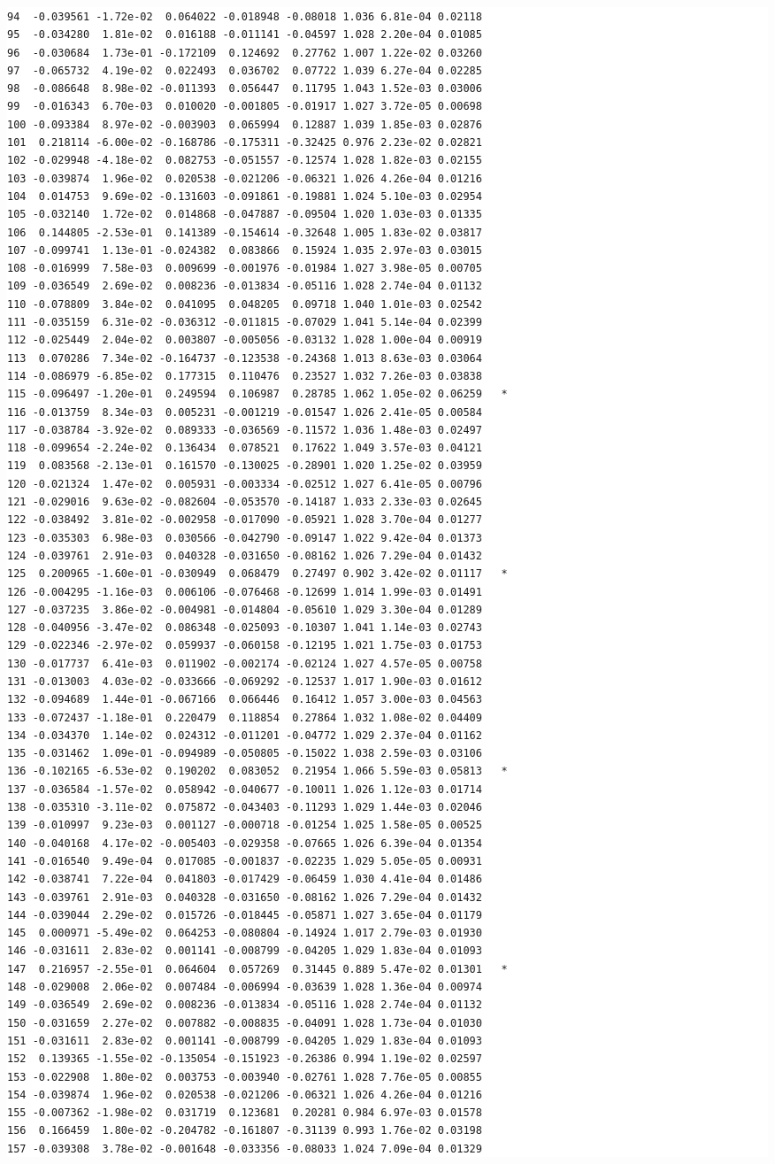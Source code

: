     94  -0.039561 -1.72e-02  0.064022 -0.018948 -0.08018 1.036 6.81e-04 0.02118    
    95  -0.034280  1.81e-02  0.016188 -0.011141 -0.04597 1.028 2.20e-04 0.01085    
    96  -0.030684  1.73e-01 -0.172109  0.124692  0.27762 1.007 1.22e-02 0.03260    
    97  -0.065732  4.19e-02  0.022493  0.036702  0.07722 1.039 6.27e-04 0.02285    
    98  -0.086648  8.98e-02 -0.011393  0.056447  0.11795 1.043 1.52e-03 0.03006    
    99  -0.016343  6.70e-03  0.010020 -0.001805 -0.01917 1.027 3.72e-05 0.00698    
    100 -0.093384  8.97e-02 -0.003903  0.065994  0.12887 1.039 1.85e-03 0.02876    
    101  0.218114 -6.00e-02 -0.168786 -0.175311 -0.32425 0.976 2.23e-02 0.02821    
    102 -0.029948 -4.18e-02  0.082753 -0.051557 -0.12574 1.028 1.82e-03 0.02155    
    103 -0.039874  1.96e-02  0.020538 -0.021206 -0.06321 1.026 4.26e-04 0.01216    
    104  0.014753  9.69e-02 -0.131603 -0.091861 -0.19881 1.024 5.10e-03 0.02954    
    105 -0.032140  1.72e-02  0.014868 -0.047887 -0.09504 1.020 1.03e-03 0.01335    
    106  0.144805 -2.53e-01  0.141389 -0.154614 -0.32648 1.005 1.83e-02 0.03817    
    107 -0.099741  1.13e-01 -0.024382  0.083866  0.15924 1.035 2.97e-03 0.03015    
    108 -0.016999  7.58e-03  0.009699 -0.001976 -0.01984 1.027 3.98e-05 0.00705    
    109 -0.036549  2.69e-02  0.008236 -0.013834 -0.05116 1.028 2.74e-04 0.01132    
    110 -0.078809  3.84e-02  0.041095  0.048205  0.09718 1.040 1.01e-03 0.02542    
    111 -0.035159  6.31e-02 -0.036312 -0.011815 -0.07029 1.041 5.14e-04 0.02399    
    112 -0.025449  2.04e-02  0.003807 -0.005056 -0.03132 1.028 1.00e-04 0.00919    
    113  0.070286  7.34e-02 -0.164737 -0.123538 -0.24368 1.013 8.63e-03 0.03064    
    114 -0.086979 -6.85e-02  0.177315  0.110476  0.23527 1.032 7.26e-03 0.03838    
    115 -0.096497 -1.20e-01  0.249594  0.106987  0.28785 1.062 1.05e-02 0.06259   *
    116 -0.013759  8.34e-03  0.005231 -0.001219 -0.01547 1.026 2.41e-05 0.00584    
    117 -0.038784 -3.92e-02  0.089333 -0.036569 -0.11572 1.036 1.48e-03 0.02497    
    118 -0.099654 -2.24e-02  0.136434  0.078521  0.17622 1.049 3.57e-03 0.04121    
    119  0.083568 -2.13e-01  0.161570 -0.130025 -0.28901 1.020 1.25e-02 0.03959    
    120 -0.021324  1.47e-02  0.005931 -0.003334 -0.02512 1.027 6.41e-05 0.00796    
    121 -0.029016  9.63e-02 -0.082604 -0.053570 -0.14187 1.033 2.33e-03 0.02645    
    122 -0.038492  3.81e-02 -0.002958 -0.017090 -0.05921 1.028 3.70e-04 0.01277    
    123 -0.035303  6.98e-03  0.030566 -0.042790 -0.09147 1.022 9.42e-04 0.01373    
    124 -0.039761  2.91e-03  0.040328 -0.031650 -0.08162 1.026 7.29e-04 0.01432    
    125  0.200965 -1.60e-01 -0.030949  0.068479  0.27497 0.902 3.42e-02 0.01117   *
    126 -0.004295 -1.16e-03  0.006106 -0.076468 -0.12699 1.014 1.99e-03 0.01491    
    127 -0.037235  3.86e-02 -0.004981 -0.014804 -0.05610 1.029 3.30e-04 0.01289    
    128 -0.040956 -3.47e-02  0.086348 -0.025093 -0.10307 1.041 1.14e-03 0.02743    
    129 -0.022346 -2.97e-02  0.059937 -0.060158 -0.12195 1.021 1.75e-03 0.01753    
    130 -0.017737  6.41e-03  0.011902 -0.002174 -0.02124 1.027 4.57e-05 0.00758    
    131 -0.013003  4.03e-02 -0.033666 -0.069292 -0.12537 1.017 1.90e-03 0.01612    
    132 -0.094689  1.44e-01 -0.067166  0.066446  0.16412 1.057 3.00e-03 0.04563    
    133 -0.072437 -1.18e-01  0.220479  0.118854  0.27864 1.032 1.08e-02 0.04409    
    134 -0.034370  1.14e-02  0.024312 -0.011201 -0.04772 1.029 2.37e-04 0.01162    
    135 -0.031462  1.09e-01 -0.094989 -0.050805 -0.15022 1.038 2.59e-03 0.03106    
    136 -0.102165 -6.53e-02  0.190202  0.083052  0.21954 1.066 5.59e-03 0.05813   *
    137 -0.036584 -1.57e-02  0.058942 -0.040677 -0.10011 1.026 1.12e-03 0.01714    
    138 -0.035310 -3.11e-02  0.075872 -0.043403 -0.11293 1.029 1.44e-03 0.02046    
    139 -0.010997  9.23e-03  0.001127 -0.000718 -0.01254 1.025 1.58e-05 0.00525    
    140 -0.040168  4.17e-02 -0.005403 -0.029358 -0.07665 1.026 6.39e-04 0.01354    
    141 -0.016540  9.49e-04  0.017085 -0.001837 -0.02235 1.029 5.05e-05 0.00931    
    142 -0.038741  7.22e-04  0.041803 -0.017429 -0.06459 1.030 4.41e-04 0.01486    
    143 -0.039761  2.91e-03  0.040328 -0.031650 -0.08162 1.026 7.29e-04 0.01432    
    144 -0.039044  2.29e-02  0.015726 -0.018445 -0.05871 1.027 3.65e-04 0.01179    
    145  0.000971 -5.49e-02  0.064253 -0.080804 -0.14924 1.017 2.79e-03 0.01930    
    146 -0.031611  2.83e-02  0.001141 -0.008799 -0.04205 1.029 1.83e-04 0.01093    
    147  0.216957 -2.55e-01  0.064604  0.057269  0.31445 0.889 5.47e-02 0.01301   *
    148 -0.029008  2.06e-02  0.007484 -0.006994 -0.03639 1.028 1.36e-04 0.00974    
    149 -0.036549  2.69e-02  0.008236 -0.013834 -0.05116 1.028 2.74e-04 0.01132    
    150 -0.031659  2.27e-02  0.007882 -0.008835 -0.04091 1.028 1.73e-04 0.01030    
    151 -0.031611  2.83e-02  0.001141 -0.008799 -0.04205 1.029 1.83e-04 0.01093    
    152  0.139365 -1.55e-02 -0.135054 -0.151923 -0.26386 0.994 1.19e-02 0.02597    
    153 -0.022908  1.80e-02  0.003753 -0.003940 -0.02761 1.028 7.76e-05 0.00855    
    154 -0.039874  1.96e-02  0.020538 -0.021206 -0.06321 1.026 4.26e-04 0.01216    
    155 -0.007362 -1.98e-02  0.031719  0.123681  0.20281 0.984 6.97e-03 0.01578    
    156  0.166459  1.80e-02 -0.204782 -0.161807 -0.31139 0.993 1.76e-02 0.03198    
    157 -0.039308  3.78e-02 -0.001648 -0.033356 -0.08033 1.024 7.09e-04 0.01329    